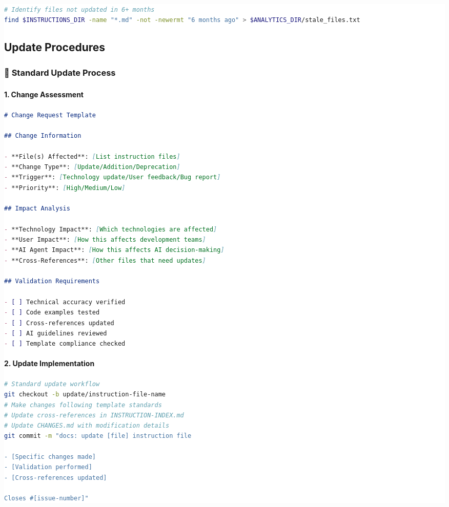 ```bash
# Identify files not updated in 6+ months
find $INSTRUCTIONS_DIR -name "*.md" -not -newermt "6 months ago" > $ANALYTICS_DIR/stale_files.txt
```

## Update Procedures

### 🔄 **Standard Update Process**

#### **1. Change Assessment**

```markdown
# Change Request Template

## Change Information

- **File(s) Affected**: [List instruction files]
- **Change Type**: [Update/Addition/Deprecation]
- **Trigger**: [Technology update/User feedback/Bug report]
- **Priority**: [High/Medium/Low]

## Impact Analysis

- **Technology Impact**: [Which technologies are affected]
- **User Impact**: [How this affects development teams]
- **AI Agent Impact**: [How this affects AI decision-making]
- **Cross-References**: [Other files that need updates]

## Validation Requirements

- [ ] Technical accuracy verified
- [ ] Code examples tested
- [ ] Cross-references updated
- [ ] AI guidelines reviewed
- [ ] Template compliance checked
```

#### **2. Update Implementation**

```bash
# Standard update workflow
git checkout -b update/instruction-file-name
# Make changes following template standards
# Update cross-references in INSTRUCTION-INDEX.md
# Update CHANGES.md with modification details
git commit -m "docs: update [file] instruction file

- [Specific changes made]
- [Validation performed]
- [Cross-references updated]

Closes #[issue-number]"
```
